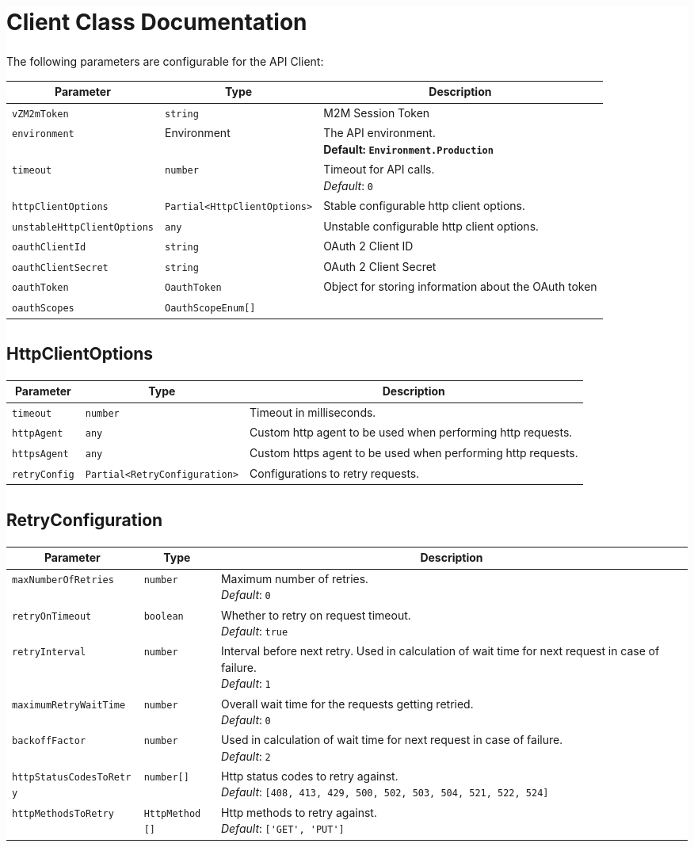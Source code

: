 
# Client Class Documentation

The following parameters are configurable for the API Client:

| Parameter | Type | Description |
|  --- | --- | --- |
| `vZM2mToken` | `string` | M2M Session Token |
| `environment` | Environment | The API environment. <br> **Default: `Environment.Production`** |
| `timeout` | `number` | Timeout for API calls.<br>*Default*: `0` |
| `httpClientOptions` | `Partial<HttpClientOptions>` | Stable configurable http client options. |
| `unstableHttpClientOptions` | `any` | Unstable configurable http client options. |
| `oauthClientId` | `string` | OAuth 2 Client ID |
| `oauthClientSecret` | `string` | OAuth 2 Client Secret |
| `oauthToken` | `OauthToken` | Object for storing information about the OAuth token |
| `oauthScopes` | `OauthScopeEnum[]` |  |

## HttpClientOptions

| Parameter | Type | Description |
|  --- | --- | --- |
| `timeout` | `number` | Timeout in milliseconds. |
| `httpAgent` | `any` | Custom http agent to be used when performing http requests. |
| `httpsAgent` | `any` | Custom https agent to be used when performing http requests. |
| `retryConfig` | `Partial<RetryConfiguration>` | Configurations to retry requests. |

## RetryConfiguration

| Parameter | Type | Description |
|  --- | --- | --- |
| `maxNumberOfRetries` | `number` | Maximum number of retries. <br> *Default*: `0` |
| `retryOnTimeout` | `boolean` | Whether to retry on request timeout. <br> *Default*: `true` |
| `retryInterval` | `number` | Interval before next retry. Used in calculation of wait time for next request in case of failure. <br> *Default*: `1` |
| `maximumRetryWaitTime` | `number` | Overall wait time for the requests getting retried. <br> *Default*: `0` |
| `backoffFactor` | `number` | Used in calculation of wait time for next request in case of failure. <br> *Default*: `2` |
| `httpStatusCodesToRetry` | `number[]` | Http status codes to retry against. <br> *Default*: `[408, 413, 429, 500, 502, 503, 504, 521, 522, 524]` |
| `httpMethodsToRetry` | `HttpMethod[]` | Http methods to retry against. <br> *Default*: `['GET', 'PUT']` |
